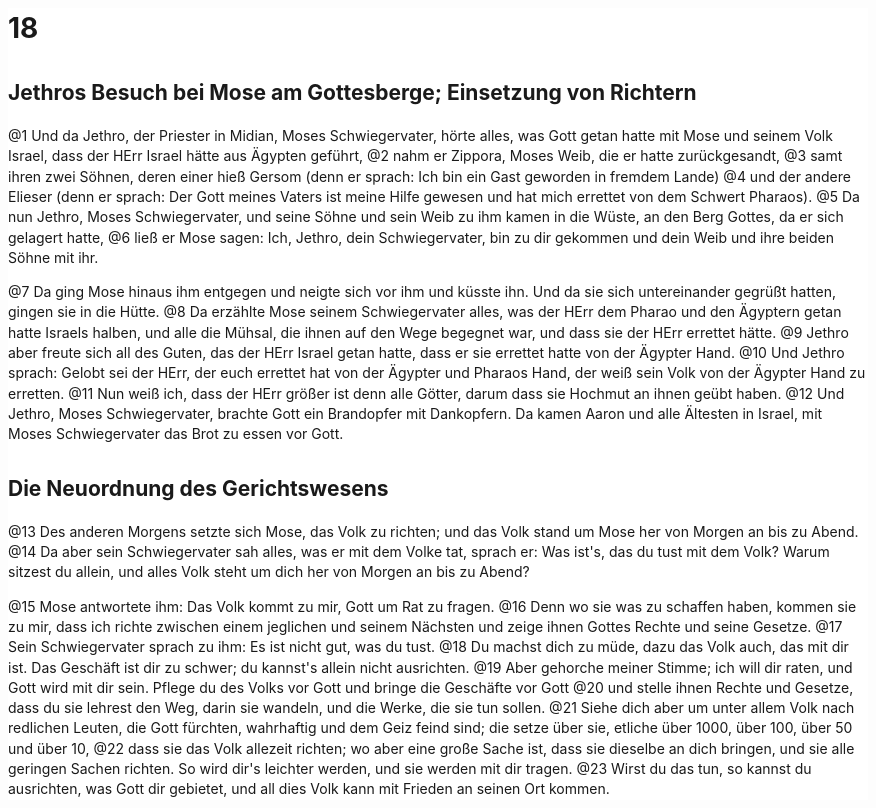 # 18
## Jethros Besuch bei Mose am Gottesberge; Einsetzung von Richtern
@1 Und da Jethro, der Priester in Midian, Moses Schwiegervater, hörte alles, was Gott getan hatte mit Mose und seinem Volk Israel, dass der HErr Israel hätte aus Ägypten geführt,
@2 nahm er Zippora, Moses Weib, die er hatte zurückgesandt,
@3 samt ihren zwei Söhnen, deren einer hieß Gersom (denn er sprach: Ich bin ein Gast geworden in fremdem Lande)
@4 und der andere Elieser (denn er sprach: Der Gott meines Vaters ist meine Hilfe gewesen und hat mich errettet von dem Schwert Pharaos).
@5 Da nun Jethro, Moses Schwiegervater, und seine Söhne und sein Weib zu ihm kamen in die Wüste, an den Berg Gottes, da er sich gelagert hatte,
@6 ließ er Mose sagen: Ich, Jethro, dein Schwiegervater, bin zu dir gekommen und dein Weib und ihre beiden Söhne mit ihr.

@7 Da ging Mose hinaus ihm entgegen und neigte sich vor ihm und küsste ihn. Und da sie sich untereinander gegrüßt hatten, gingen sie in die Hütte.
@8 Da erzählte Mose seinem Schwiegervater alles, was der HErr dem Pharao und den Ägyptern getan hatte Israels halben, und alle die Mühsal, die ihnen auf den Wege begegnet war, und dass sie der HErr errettet hätte.
@9 Jethro aber freute sich all des Guten, das der HErr Israel getan hatte, dass er sie errettet hatte von der Ägypter Hand.
@10 Und Jethro sprach: Gelobt sei der HErr, der euch errettet hat von der Ägypter und Pharaos Hand, der weiß sein Volk von der Ägypter Hand zu erretten.
@11 Nun weiß ich, dass der HErr größer ist denn alle Götter, darum dass sie Hochmut an ihnen geübt haben.
@12 Und Jethro, Moses Schwiegervater, brachte Gott ein Brandopfer mit Dankopfern. Da kamen Aaron und alle Ältesten in Israel, mit Moses Schwiegervater das Brot zu essen vor Gott.

## Die Neuordnung des Gerichtswesens
@13 Des anderen Morgens setzte sich Mose, das Volk zu richten; und das Volk stand um Mose her von Morgen an bis zu Abend.
@14 Da aber sein Schwiegervater sah alles, was er mit dem Volke tat, sprach er: Was ist's, das du tust mit dem Volk? Warum sitzest du allein, und alles Volk steht um dich her von Morgen an bis zu Abend?

@15 Mose antwortete ihm: Das Volk kommt zu mir, Gott um Rat zu fragen.
@16 Denn wo sie was zu schaffen haben, kommen sie zu mir, dass ich richte zwischen einem jeglichen und seinem Nächsten und zeige ihnen Gottes Rechte und seine Gesetze.
@17 Sein Schwiegervater sprach zu ihm: Es ist nicht gut, was du tust.
@18 Du machst dich zu müde, dazu das Volk auch, das mit dir ist. Das Geschäft ist dir zu schwer; du kannst's allein nicht ausrichten.
@19 Aber gehorche meiner Stimme; ich will dir raten, und Gott wird mit dir sein. Pflege du des Volks vor Gott und bringe die Geschäfte vor Gott
@20 und stelle ihnen Rechte und Gesetze, dass du sie lehrest den Weg, darin sie wandeln, und die Werke, die sie tun sollen.
@21 Siehe dich aber um unter allem Volk nach redlichen Leuten, die Gott fürchten, wahrhaftig und dem Geiz feind sind; die setze über sie, etliche über 1000, über 100, über 50 und über 10,
@22 dass sie das Volk allezeit richten; wo aber eine große Sache ist, dass sie dieselbe an dich bringen, und sie alle geringen Sachen richten. So wird dir's leichter werden, und sie werden mit dir tragen.
@23 Wirst du das tun, so kannst du ausrichten, was Gott dir gebietet, und all dies Volk kann mit Frieden an seinen Ort kommen.
